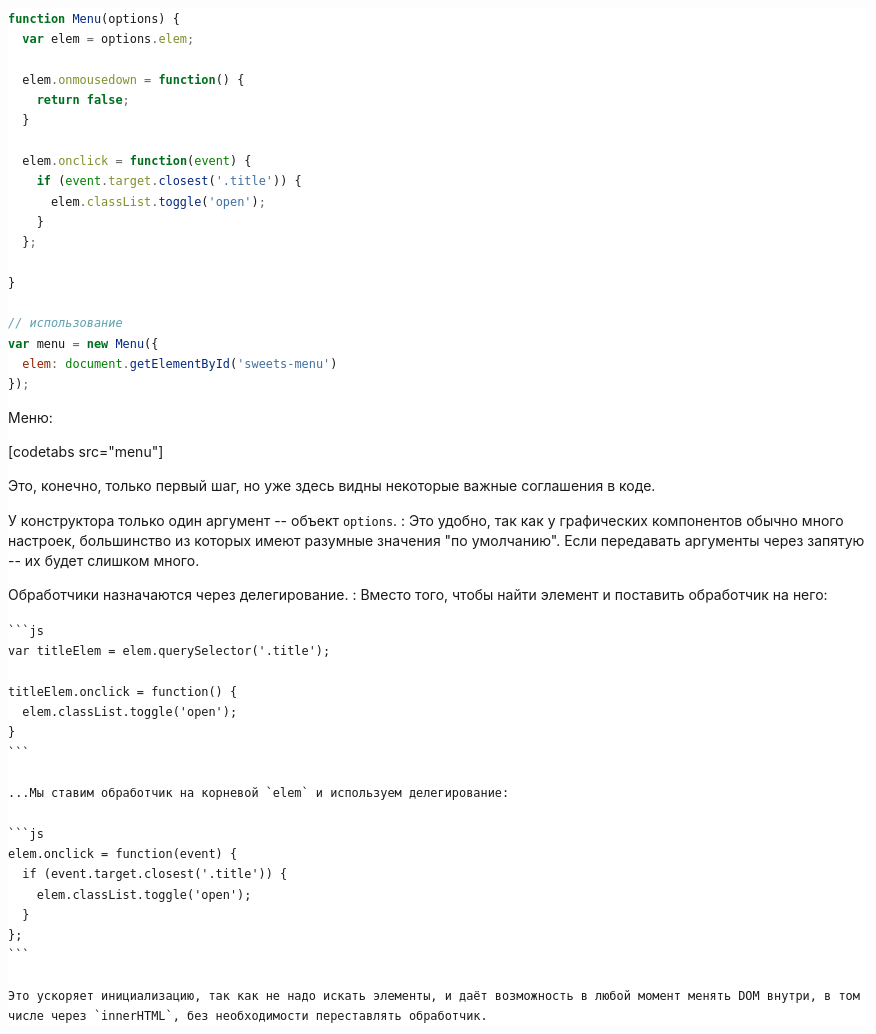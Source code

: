 ```js
function Menu(options) {
  var elem = options.elem;

  elem.onmousedown = function() {
    return false;
  }

  elem.onclick = function(event) {
    if (event.target.closest('.title')) {
      elem.classList.toggle('open');
    }
  };

}

// использование
var menu = new Menu({
  elem: document.getElementById('sweets-menu')
});
```

Меню:

[codetabs src="menu"]

Это, конечно, только первый шаг, но уже здесь видны некоторые важные соглашения в коде.

У конструктора только один аргумент -- объект `options`.
: Это удобно, так как у графических компонентов обычно много настроек, большинство из которых имеют разумные значения "по умолчанию". Если передавать аргументы через запятую -- их будет слишком много.

Обработчики назначаются через делегирование.
: Вместо того, чтобы найти элемент и поставить обработчик на него:

    ```js
    var titleElem = elem.querySelector('.title');

    titleElem.onclick = function() {
      elem.classList.toggle('open');
    }
    ```

    ...Мы ставим обработчик на корневой `elem` и используем делегирование:

    ```js
    elem.onclick = function(event) {
      if (event.target.closest('.title')) {
        elem.classList.toggle('open');
      }
    };
    ```

    Это ускоряет инициализацию, так как не надо искать элементы, и даёт возможность в любой момент менять DOM внутри, в том числе через `innerHTML`, без необходимости переставлять обработчик.
